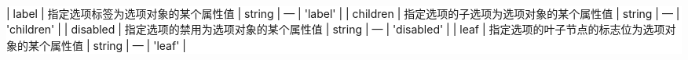 | label         | 指定选项标签为选项对象的某个属性值                                                                 | string                                                                                   | —             | 'label'    |
| children      | 指定选项的子选项为选项对象的某个属性值                                                             | string                                                                                   | —             | 'children' |
| disabled      | 指定选项的禁用为选项对象的某个属性值                                                               | string                                                                                   | —             | 'disabled' |
| leaf          | 指定选项的叶子节点的标志位为选项对象的某个属性值                                                   | string                                                                                   | —             | 'leaf'     |

